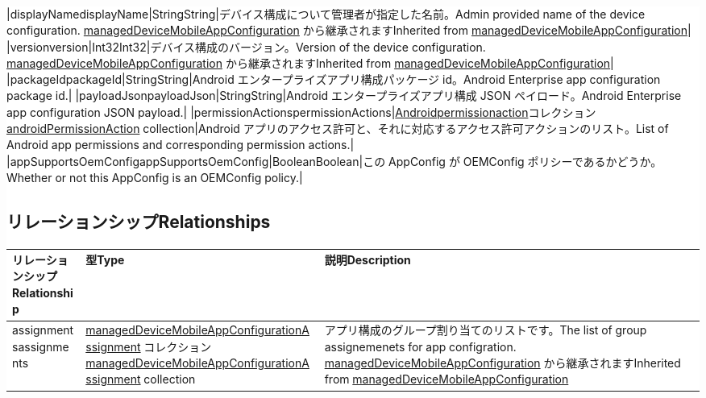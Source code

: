 |<span data-ttu-id="b4388-155">displayName</span><span class="sxs-lookup"><span data-stu-id="b4388-155">displayName</span></span>|<span data-ttu-id="b4388-156">String</span><span class="sxs-lookup"><span data-stu-id="b4388-156">String</span></span>|<span data-ttu-id="b4388-157">デバイス構成について管理者が指定した名前。</span><span class="sxs-lookup"><span data-stu-id="b4388-157">Admin provided name of the device configuration.</span></span> <span data-ttu-id="b4388-158">[managedDeviceMobileAppConfiguration](../resources/intune-apps-manageddevicemobileappconfiguration.md) から継承されます</span><span class="sxs-lookup"><span data-stu-id="b4388-158">Inherited from [managedDeviceMobileAppConfiguration](../resources/intune-apps-manageddevicemobileappconfiguration.md)</span></span>|
|<span data-ttu-id="b4388-159">version</span><span class="sxs-lookup"><span data-stu-id="b4388-159">version</span></span>|<span data-ttu-id="b4388-160">Int32</span><span class="sxs-lookup"><span data-stu-id="b4388-160">Int32</span></span>|<span data-ttu-id="b4388-161">デバイス構成のバージョン。</span><span class="sxs-lookup"><span data-stu-id="b4388-161">Version of the device configuration.</span></span> <span data-ttu-id="b4388-162">[managedDeviceMobileAppConfiguration](../resources/intune-apps-manageddevicemobileappconfiguration.md) から継承されます</span><span class="sxs-lookup"><span data-stu-id="b4388-162">Inherited from [managedDeviceMobileAppConfiguration](../resources/intune-apps-manageddevicemobileappconfiguration.md)</span></span>|
|<span data-ttu-id="b4388-163">packageId</span><span class="sxs-lookup"><span data-stu-id="b4388-163">packageId</span></span>|<span data-ttu-id="b4388-164">String</span><span class="sxs-lookup"><span data-stu-id="b4388-164">String</span></span>|<span data-ttu-id="b4388-165">Android エンタープライズアプリ構成パッケージ id。</span><span class="sxs-lookup"><span data-stu-id="b4388-165">Android Enterprise app configuration package id.</span></span>|
|<span data-ttu-id="b4388-166">payloadJson</span><span class="sxs-lookup"><span data-stu-id="b4388-166">payloadJson</span></span>|<span data-ttu-id="b4388-167">String</span><span class="sxs-lookup"><span data-stu-id="b4388-167">String</span></span>|<span data-ttu-id="b4388-168">Android エンタープライズアプリ構成 JSON ペイロード。</span><span class="sxs-lookup"><span data-stu-id="b4388-168">Android Enterprise app configuration JSON payload.</span></span>|
|<span data-ttu-id="b4388-169">permissionActions</span><span class="sxs-lookup"><span data-stu-id="b4388-169">permissionActions</span></span>|<span data-ttu-id="b4388-170">[Androidpermissionaction](../resources/intune-apps-androidpermissionaction.md)コレクション</span><span class="sxs-lookup"><span data-stu-id="b4388-170">[androidPermissionAction](../resources/intune-apps-androidpermissionaction.md) collection</span></span>|<span data-ttu-id="b4388-171">Android アプリのアクセス許可と、それに対応するアクセス許可アクションのリスト。</span><span class="sxs-lookup"><span data-stu-id="b4388-171">List of Android app permissions and corresponding permission actions.</span></span>|
|<span data-ttu-id="b4388-172">appSupportsOemConfig</span><span class="sxs-lookup"><span data-stu-id="b4388-172">appSupportsOemConfig</span></span>|<span data-ttu-id="b4388-173">Boolean</span><span class="sxs-lookup"><span data-stu-id="b4388-173">Boolean</span></span>|<span data-ttu-id="b4388-174">この AppConfig が OEMConfig ポリシーであるかどうか。</span><span class="sxs-lookup"><span data-stu-id="b4388-174">Whether or not this AppConfig is an OEMConfig policy.</span></span>|

## <a name="relationships"></a><span data-ttu-id="b4388-175">リレーションシップ</span><span class="sxs-lookup"><span data-stu-id="b4388-175">Relationships</span></span>
|<span data-ttu-id="b4388-176">リレーションシップ</span><span class="sxs-lookup"><span data-stu-id="b4388-176">Relationship</span></span>|<span data-ttu-id="b4388-177">型</span><span class="sxs-lookup"><span data-stu-id="b4388-177">Type</span></span>|<span data-ttu-id="b4388-178">説明</span><span class="sxs-lookup"><span data-stu-id="b4388-178">Description</span></span>|
|:---|:---|:---|
|<span data-ttu-id="b4388-179">assignments</span><span class="sxs-lookup"><span data-stu-id="b4388-179">assignments</span></span>|<span data-ttu-id="b4388-180">[managedDeviceMobileAppConfigurationAssignment](../resources/intune-apps-manageddevicemobileappconfigurationassignment.md) コレクション</span><span class="sxs-lookup"><span data-stu-id="b4388-180">[managedDeviceMobileAppConfigurationAssignment](../resources/intune-apps-manageddevicemobileappconfigurationassignment.md) collection</span></span>|<span data-ttu-id="b4388-181">アプリ構成のグループ割り当てのリストです。</span><span class="sxs-lookup"><span data-stu-id="b4388-181">The list of group assignemenets for app configration.</span></span> <span data-ttu-id="b4388-182">[managedDeviceMobileAppConfiguration](../resources/intune-apps-manageddevicemobileappconfiguration.md) から継承されます</span><span class="sxs-lookup"><span data-stu-id="b4388-182">Inherited from [managedDeviceMobileAppConfiguration](../resources/intune-apps-manageddevicemobileappconfiguration.md)</span></span>|
